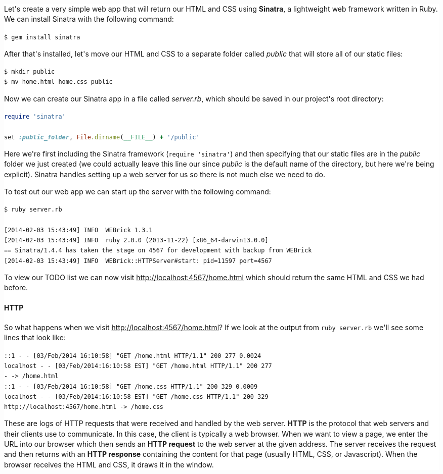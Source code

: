 Let's create a very simple web app that will return our HTML and CSS using **Sinatra**, a lightweight web framework written in Ruby. We can install Sinatra with the following command:

```no-highlight
$ gem install sinatra
```

After that's installed, let's move our HTML and CSS to a separate folder called *public* that will store all of our static files:

```no-highlight
$ mkdir public
$ mv home.html home.css public
```

Now we can create our Sinatra app in a file called *server.rb*, which should be saved in our project's root directory:

```ruby
require 'sinatra'

set :public_folder, File.dirname(__FILE__) + '/public'
```

Here we're first including the Sinatra framework (`require 'sinatra'`) and then specifying that our static files are in the *public* folder we just created (we could actually leave this line our since *public* is the default name of the directory, but here we're being explicit). Sinatra handles setting up a web server for us so there is not much else we need to do.

To test out our web app we can start up the server with the following command:

```no-highlight
$ ruby server.rb

[2014-02-03 15:43:49] INFO  WEBrick 1.3.1
[2014-02-03 15:43:49] INFO  ruby 2.0.0 (2013-11-22) [x86_64-darwin13.0.0]
== Sinatra/1.4.4 has taken the stage on 4567 for development with backup from WEBrick
[2014-02-03 15:43:49] INFO  WEBrick::HTTPServer#start: pid=11597 port=4567
```

To view our TODO list we can now visit [http://localhost:4567/home.html][homepage] which should return the same HTML and CSS we had before.

#### HTTP

So what happens when we visit [http://localhost:4567/home.html][homepage]? If we look at the output from `ruby server.rb` we'll see some lines that look like:

```no-highlight
::1 - - [03/Feb/2014 16:10:58] "GET /home.html HTTP/1.1" 200 277 0.0024
localhost - - [03/Feb/2014:16:10:58 EST] "GET /home.html HTTP/1.1" 200 277
- -> /home.html
::1 - - [03/Feb/2014 16:10:58] "GET /home.css HTTP/1.1" 200 329 0.0009
localhost - - [03/Feb/2014:16:10:58 EST] "GET /home.css HTTP/1.1" 200 329
http://localhost:4567/home.html -> /home.css
```

These are logs of HTTP requests that were received and handled by the web server. **HTTP** is the protocol that web servers and their clients use to communicate. In this case, the client is typically a web browser. When we want to view a page, we enter the URL into our browser which then sends an **HTTP request** to the web server at the given address. The server receives the request and then returns with an **HTTP response** containing the content for that page (usually HTML, CSS, or Javascript). When the browser receives the HTML and CSS, it draws it in the window.


[homepage]: http://localhost:4567/home.html
[matrix_style]: https://www.google.com/search?tbm=isch&q=the+matrix+style
[google]: http://www.google.com
[physical_server]: http://media.treehugger.com/assets/images/2011/10/data-center-servers-t001.jpg
[http]: http://en.wikipedia.org/wiki/Hypertext_Transfer_Protocol
[status_codes]: http://en.wikipedia.org/wiki/List_of_HTTP_status_codes
[google_no_www]: http://google.com